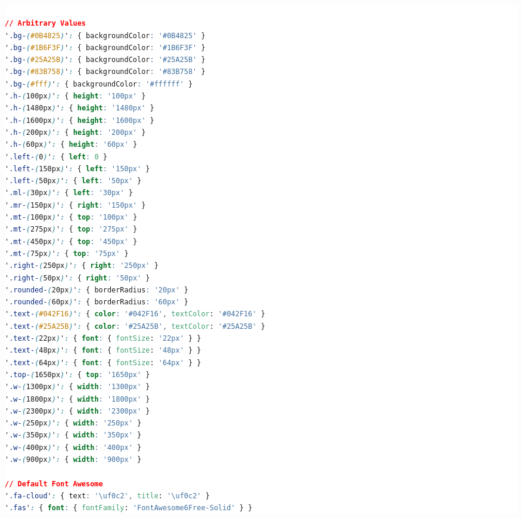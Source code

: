 ```css title="app.tss"

// Arbitrary Values
'.bg-(#0B4825)': { backgroundColor: '#0B4825' }
'.bg-(#1B6F3F)': { backgroundColor: '#1B6F3F' }
'.bg-(#25A25B)': { backgroundColor: '#25A25B' }
'.bg-(#83B758)': { backgroundColor: '#83B758' }
'.bg-(#fff)': { backgroundColor: '#ffffff' }
'.h-(100px)': { height: '100px' }
'.h-(1480px)': { height: '1480px' }
'.h-(1600px)': { height: '1600px' }
'.h-(200px)': { height: '200px' }
'.h-(60px)': { height: '60px' }
'.left-(0)': { left: 0 }
'.left-(150px)': { left: '150px' }
'.left-(50px)': { left: '50px' }
'.ml-(30px)': { left: '30px' }
'.mr-(150px)': { right: '150px' }
'.mt-(100px)': { top: '100px' }
'.mt-(275px)': { top: '275px' }
'.mt-(450px)': { top: '450px' }
'.mt-(75px)': { top: '75px' }
'.right-(250px)': { right: '250px' }
'.right-(50px)': { right: '50px' }
'.rounded-(20px)': { borderRadius: '20px' }
'.rounded-(60px)': { borderRadius: '60px' }
'.text-(#042F16)': { color: '#042F16', textColor: '#042F16' }
'.text-(#25A25B)': { color: '#25A25B', textColor: '#25A25B' }
'.text-(22px)': { font: { fontSize: '22px' } }
'.text-(48px)': { font: { fontSize: '48px' } }
'.text-(64px)': { font: { fontSize: '64px' } }
'.top-(1650px)': { top: '1650px' }
'.w-(1300px)': { width: '1300px' }
'.w-(1800px)': { width: '1800px' }
'.w-(2300px)': { width: '2300px' }
'.w-(250px)': { width: '250px' }
'.w-(350px)': { width: '350px' }
'.w-(400px)': { width: '400px' }
'.w-(900px)': { width: '900px' }

// Default Font Awesome
'.fa-cloud': { text: '\uf0c2', title: '\uf0c2' }
'.fas': { font: { fontFamily: 'FontAwesome6Free-Solid' } }
```
